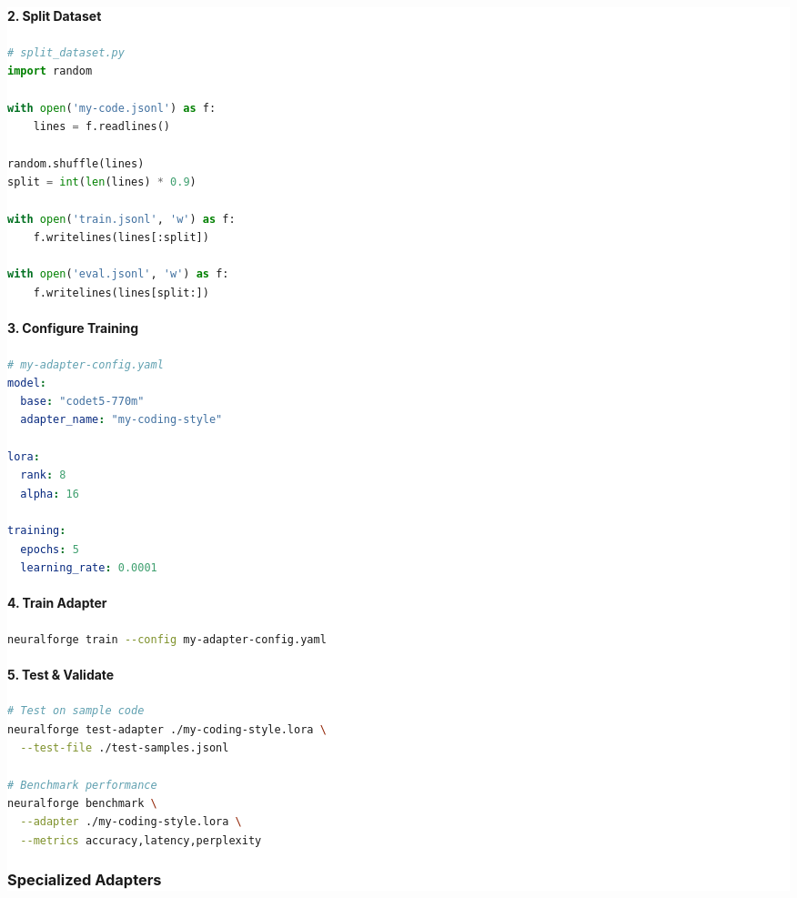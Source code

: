 #### 2. Split Dataset
```python
# split_dataset.py
import random

with open('my-code.jsonl') as f:
    lines = f.readlines()

random.shuffle(lines)
split = int(len(lines) * 0.9)

with open('train.jsonl', 'w') as f:
    f.writelines(lines[:split])

with open('eval.jsonl', 'w') as f:
    f.writelines(lines[split:])
```

#### 3. Configure Training
```yaml
# my-adapter-config.yaml
model:
  base: "codet5-770m"
  adapter_name: "my-coding-style"

lora:
  rank: 8
  alpha: 16
  
training:
  epochs: 5
  learning_rate: 0.0001
```

#### 4. Train Adapter
```bash
neuralforge train --config my-adapter-config.yaml
```

#### 5. Test & Validate
```bash
# Test on sample code
neuralforge test-adapter ./my-coding-style.lora \
  --test-file ./test-samples.jsonl

# Benchmark performance
neuralforge benchmark \
  --adapter ./my-coding-style.lora \
  --metrics accuracy,latency,perplexity
```

### Specialized Adapters

